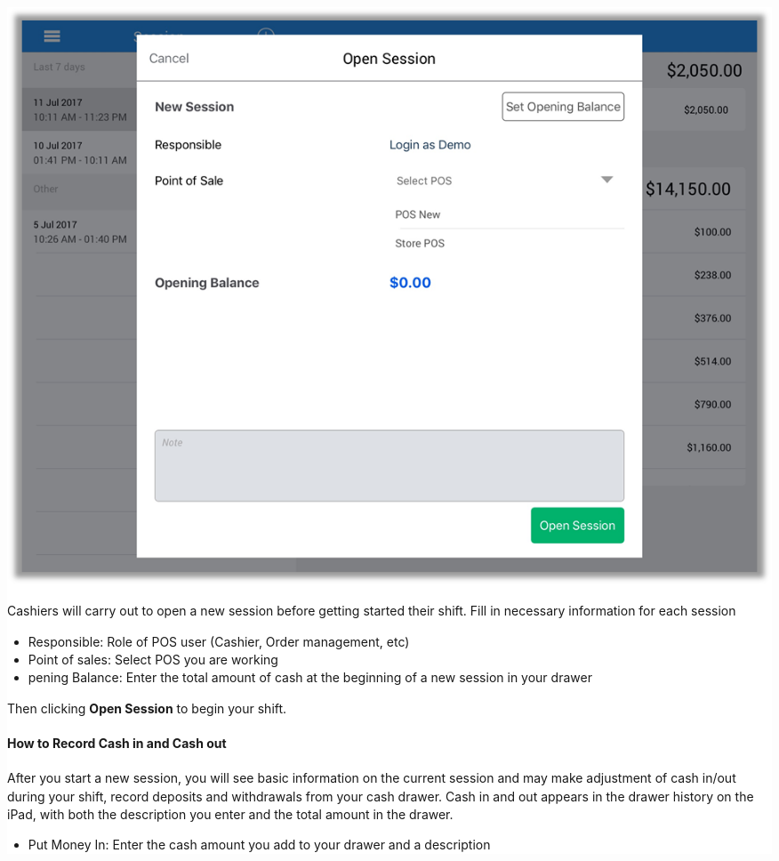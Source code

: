 ![RetailerPOS](https://github.com/Magestore/Docs/blob/master/extensions/Magento%202%20Extensions/Retailer%20POS%20image/image073.png)

Cashiers will carry out to open a new session before getting started their shift. Fill in necessary information for each session
- Responsible: Role of POS user (Cashier, Order management, etc)
- Point of sales: Select POS you are working
- pening Balance: Enter the total amount of cash at the beginning of a new session in your drawer

Then clicking **Open Session** to begin your shift. 

#### 	 How to Record Cash in and Cash out 

After you start a new session, you will see basic information on the current session and may make adjustment of cash in/out during your shift, record deposits and withdrawals from your cash drawer. Cash in and out appears in the drawer history on the iPad, with both the description you enter and the total amount in the drawer.
- Put Money In: Enter the cash amount you add to your drawer and a description
